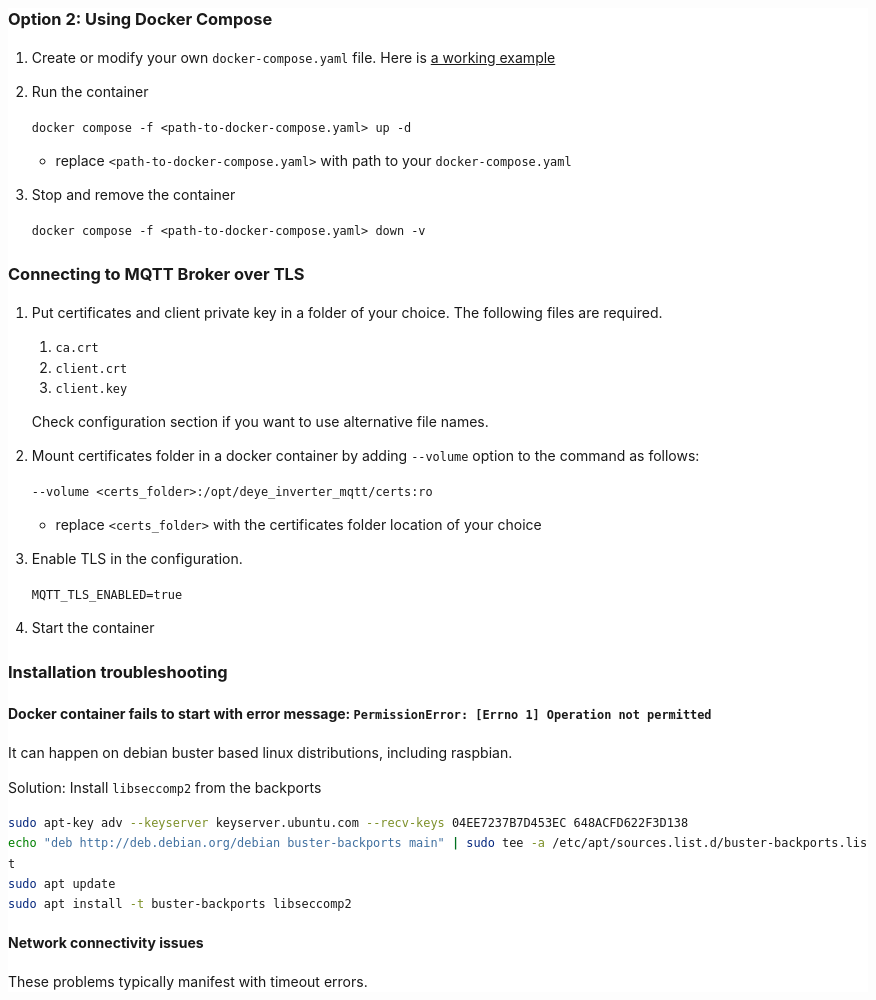 ### Option 2: Using Docker Compose
1. Create or modify your own `docker-compose.yaml` file. Here is [a working example](docker-compose.yaml)
2. Run the container

    ```
    docker compose -f <path-to-docker-compose.yaml> up -d
    ```
    * replace `<path-to-docker-compose.yaml>` with path to your `docker-compose.yaml` 
3. Stop and remove the container
    ```
    docker compose -f <path-to-docker-compose.yaml> down -v
    ```

### Connecting to MQTT Broker over TLS
1. Put certificates and client private key in a folder of your choice. The following files are required.
   1. `ca.crt`
   2. `client.crt`
   3. `client.key`
   
   Check configuration section if you want to use alternative file names.
2. Mount certificates folder in a docker container by adding `--volume` option to the command as follows:
   ```
   --volume <certs_folder>:/opt/deye_inverter_mqtt/certs:ro
   ```
    * replace `<certs_folder>` with the certificates folder location of your choice
3. Enable TLS in the configuration.
    ```
    MQTT_TLS_ENABLED=true
    ```
4. Start the container

### Installation troubleshooting
#### Docker container fails to start with error message: `PermissionError: [Errno 1] Operation not permitted`

It can happen on debian buster based linux distributions, including raspbian.

Solution: Install `libseccomp2` from the backports

```bash
sudo apt-key adv --keyserver keyserver.ubuntu.com --recv-keys 04EE7237B7D453EC 648ACFD622F3D138
echo "deb http://deb.debian.org/debian buster-backports main" | sudo tee -a /etc/apt/sources.list.d/buster-backports.list
sudo apt update
sudo apt install -t buster-backports libseccomp2
```

#### Network connectivity issues

These problems typically manifest with timeout errors. 
